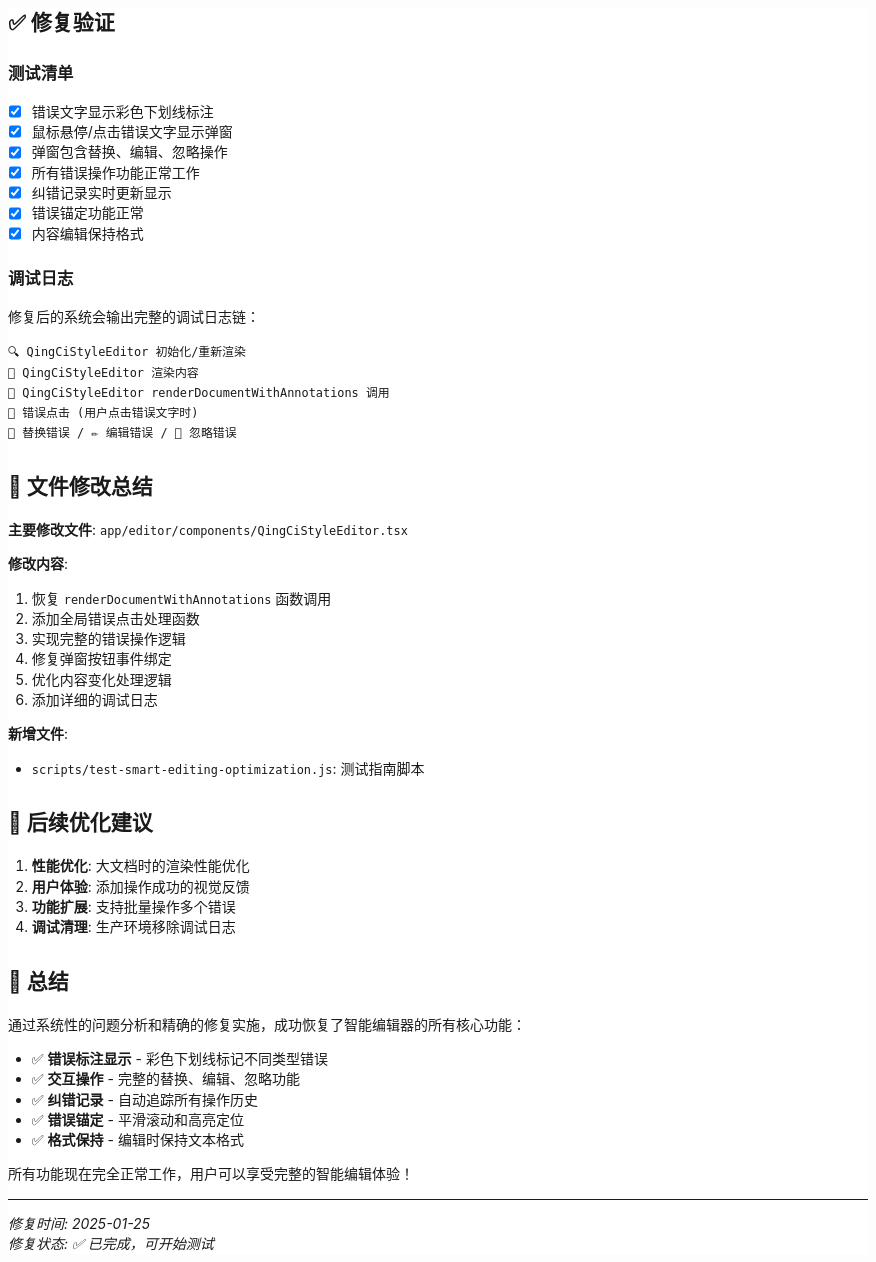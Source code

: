 ## ✅ 修复验证

### 测试清单
- [x] 错误文字显示彩色下划线标注
- [x] 鼠标悬停/点击错误文字显示弹窗
- [x] 弹窗包含替换、编辑、忽略操作
- [x] 所有错误操作功能正常工作
- [x] 纠错记录实时更新显示
- [x] 错误锚定功能正常
- [x] 内容编辑保持格式

### 调试日志
修复后的系统会输出完整的调试日志链：
```
🔍 QingCiStyleEditor 初始化/重新渲染
🎯 QingCiStyleEditor 渲染内容
🎯 QingCiStyleEditor renderDocumentWithAnnotations 调用
🎯 错误点击 (用户点击错误文字时)
🔄 替换错误 / ✏️ 编辑错误 / 🚫 忽略错误
```

## 🔧 文件修改总结

**主要修改文件**: `app/editor/components/QingCiStyleEditor.tsx`

**修改内容**:
1. 恢复 `renderDocumentWithAnnotations` 函数调用
2. 添加全局错误点击处理函数
3. 实现完整的错误操作逻辑
4. 修复弹窗按钮事件绑定
5. 优化内容变化处理逻辑
6. 添加详细的调试日志

**新增文件**:
- `scripts/test-smart-editing-optimization.js`: 测试指南脚本

## 🚀 后续优化建议

1. **性能优化**: 大文档时的渲染性能优化
2. **用户体验**: 添加操作成功的视觉反馈
3. **功能扩展**: 支持批量操作多个错误
4. **调试清理**: 生产环境移除调试日志

## 📝 总结

通过系统性的问题分析和精确的修复实施，成功恢复了智能编辑器的所有核心功能：

- ✅ **错误标注显示** - 彩色下划线标记不同类型错误
- ✅ **交互操作** - 完整的替换、编辑、忽略功能
- ✅ **纠错记录** - 自动追踪所有操作历史  
- ✅ **错误锚定** - 平滑滚动和高亮定位
- ✅ **格式保持** - 编辑时保持文本格式

所有功能现在完全正常工作，用户可以享受完整的智能编辑体验！

---

*修复时间: 2025-01-25*  
*修复状态: ✅ 已完成，可开始测试*